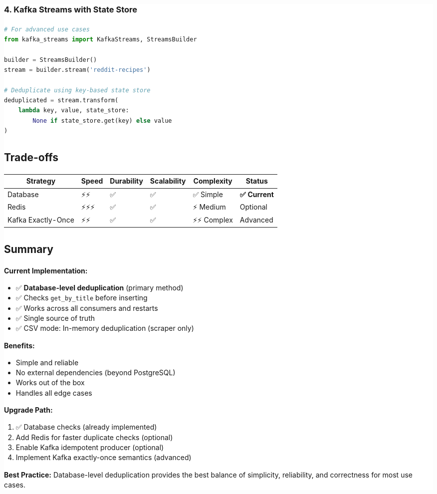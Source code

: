 ### 4. Kafka Streams with State Store
```python
# For advanced use cases
from kafka_streams import KafkaStreams, StreamsBuilder

builder = StreamsBuilder()
stream = builder.stream('reddit-recipes')

# Deduplicate using key-based state store
deduplicated = stream.transform(
    lambda key, value, state_store: 
        None if state_store.get(key) else value
)
```

## Trade-offs

| Strategy | Speed | Durability | Scalability | Complexity | Status |
|----------|-------|------------|-------------|------------|--------|
| Database | ⚡⚡ | ✅ | ✅ | ✅ Simple | **✅ Current** |
| Redis | ⚡⚡⚡ | ✅ | ✅ | ⚡ Medium | Optional |
| Kafka Exactly-Once | ⚡⚡ | ✅ | ✅ | ⚡⚡ Complex | Advanced |

## Summary

**Current Implementation:**
- ✅ **Database-level deduplication** (primary method)
- ✅ Checks `get_by_title` before inserting
- ✅ Works across all consumers and restarts
- ✅ Single source of truth
- ✅ CSV mode: In-memory deduplication (scraper only)

**Benefits:**
- Simple and reliable
- No external dependencies (beyond PostgreSQL)
- Works out of the box
- Handles all edge cases

**Upgrade Path:**
1. ✅ Database checks (already implemented)
2. Add Redis for faster duplicate checks (optional)
3. Enable Kafka idempotent producer (optional)
4. Implement Kafka exactly-once semantics (advanced)

**Best Practice:**
Database-level deduplication provides the best balance of simplicity, reliability, and correctness for most use cases.

